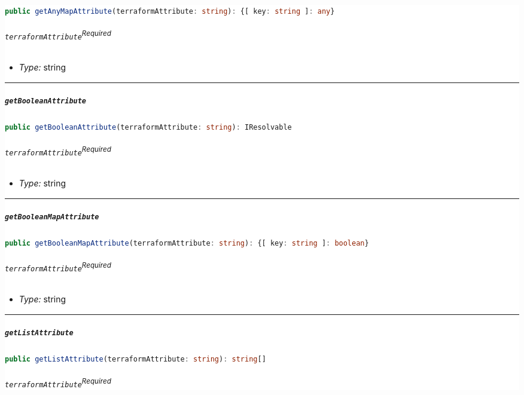 ```typescript
public getAnyMapAttribute(terraformAttribute: string): {[ key: string ]: any}
```

###### `terraformAttribute`<sup>Required</sup> <a name="terraformAttribute" id="@cdktf/provider-opentelekomcloud.obsBucketObjectAcl.ObsBucketObjectAclOwnerPermissionOutputReference.getAnyMapAttribute.parameter.terraformAttribute"></a>

- *Type:* string

---

##### `getBooleanAttribute` <a name="getBooleanAttribute" id="@cdktf/provider-opentelekomcloud.obsBucketObjectAcl.ObsBucketObjectAclOwnerPermissionOutputReference.getBooleanAttribute"></a>

```typescript
public getBooleanAttribute(terraformAttribute: string): IResolvable
```

###### `terraformAttribute`<sup>Required</sup> <a name="terraformAttribute" id="@cdktf/provider-opentelekomcloud.obsBucketObjectAcl.ObsBucketObjectAclOwnerPermissionOutputReference.getBooleanAttribute.parameter.terraformAttribute"></a>

- *Type:* string

---

##### `getBooleanMapAttribute` <a name="getBooleanMapAttribute" id="@cdktf/provider-opentelekomcloud.obsBucketObjectAcl.ObsBucketObjectAclOwnerPermissionOutputReference.getBooleanMapAttribute"></a>

```typescript
public getBooleanMapAttribute(terraformAttribute: string): {[ key: string ]: boolean}
```

###### `terraformAttribute`<sup>Required</sup> <a name="terraformAttribute" id="@cdktf/provider-opentelekomcloud.obsBucketObjectAcl.ObsBucketObjectAclOwnerPermissionOutputReference.getBooleanMapAttribute.parameter.terraformAttribute"></a>

- *Type:* string

---

##### `getListAttribute` <a name="getListAttribute" id="@cdktf/provider-opentelekomcloud.obsBucketObjectAcl.ObsBucketObjectAclOwnerPermissionOutputReference.getListAttribute"></a>

```typescript
public getListAttribute(terraformAttribute: string): string[]
```

###### `terraformAttribute`<sup>Required</sup> <a name="terraformAttribute" id="@cdktf/provider-opentelekomcloud.obsBucketObjectAcl.ObsBucketObjectAclOwnerPermissionOutputReference.getListAttribute.parameter.terraformAttribute"></a>

